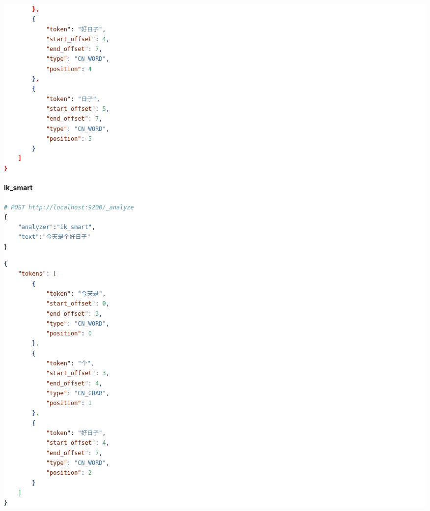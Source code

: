 ```json
        },
        {
            "token": "好日子",
            "start_offset": 4,
            "end_offset": 7,
            "type": "CN_WORD",
            "position": 4
        },
        {
            "token": "日子",
            "start_offset": 5,
            "end_offset": 7,
            "type": "CN_WORD",
            "position": 5
        }
    ]
}
```

#### ik_smart

```python
# POST http://localhost:9200/_analyze
{
	"analyzer":"ik_smart",
	"text":"今天是个好日子"
}
```

```json
{
    "tokens": [
        {
            "token": "今天是",
            "start_offset": 0,
            "end_offset": 3,
            "type": "CN_WORD",
            "position": 0
        },
        {
            "token": "个",
            "start_offset": 3,
            "end_offset": 4,
            "type": "CN_CHAR",
            "position": 1
        },
        {
            "token": "好日子",
            "start_offset": 4,
            "end_offset": 7,
            "type": "CN_WORD",
            "position": 2
        }
    ]
}
```
